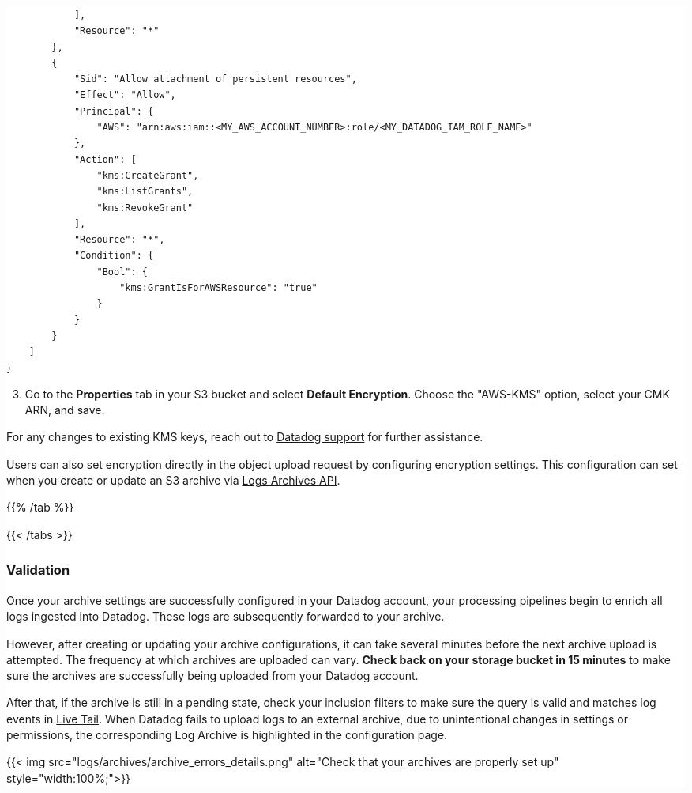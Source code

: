 ```
            ],
            "Resource": "*"
        },
        {
            "Sid": "Allow attachment of persistent resources",
            "Effect": "Allow",
            "Principal": {
                "AWS": "arn:aws:iam::<MY_AWS_ACCOUNT_NUMBER>:role/<MY_DATADOG_IAM_ROLE_NAME>"
            },
            "Action": [
                "kms:CreateGrant",
                "kms:ListGrants",
                "kms:RevokeGrant"
            ],
            "Resource": "*",
            "Condition": {
                "Bool": {
                    "kms:GrantIsForAWSResource": "true"
                }
            }
        }
    ]
}
```

3. Go to the **Properties** tab in your S3 bucket and select **Default Encryption**. Choose the "AWS-KMS" option, select your CMK ARN, and save.

For any changes to existing KMS keys, reach out to [Datadog support][3] for further assistance.

Users can also set encryption directly in the object upload request by configuring encryption settings. This configuration can set when you create or update an S3 archive via [Logs Archives API][4].

[1]: https://docs.aws.amazon.com/AmazonS3/latest/userguide/default-bucket-encryption.html
[2]: https://docs.aws.amazon.com/AmazonS3/latest/dev/UsingKMSEncryption.html
[3]: /help/
[4]: https://docs.datadoghq.com/api/latest/logs-archives/
{{% /tab %}}

{{< /tabs >}}

### Validation

Once your archive settings are successfully configured in your Datadog account, your processing pipelines begin to enrich all logs ingested into Datadog. These logs are subsequently forwarded to your archive.

However, after creating or updating your archive configurations, it can take several minutes before the next archive upload is attempted. The frequency at which archives are uploaded can vary. **Check back on your storage bucket in 15 minutes** to make sure the archives are successfully being uploaded from your Datadog account.

After that, if the archive is still in a pending state, check your inclusion filters to make sure the query is valid and matches log events in [Live Tail][14]. When Datadog fails to upload logs to an external archive, due to unintentional changes in settings or permissions, the corresponding Log Archive is highlighted in the configuration page.

{{< img src="logs/archives/archive_errors_details.png" alt="Check that your archives are properly set up" style="width:100%;">}}


[1]: /integrations/amazon_web_services/?tab=automaticcloudformation#setup
[1]: https://app.datadoghq.com/account/settings#integrations/azure
[2]: /integrations/azure/?tab=azurecliv20#integrating-through-the-azure-portal
[1]: https://app.datadoghq.com/account/settings#integrations/google-cloud-platform
[2]: /integrations/google_cloud_platform/?tab=datadogussite#setup
[1]: https://s3.console.aws.amazon.com/s3
[2]: https://docs.aws.amazon.com/AmazonS3/latest/user-guide/create-bucket.html
[3]: /getting_started/site/
[4]: https://aws.amazon.com/s3/pricing/
[1]: https://portal.azure.com/#blade/HubsExtension/BrowseResource/resourceType/Microsoft.Storage%2FStorageAccounts
[2]: https://docs.microsoft.com/en-us/azure/storage/common/storage-account-create?tabs=azure-portal
[3]: https://docs.microsoft.com/en-us/azure/storage/blobs/storage-blob-immutability-policies-manage
[1]: https://console.cloud.google.com/storage
[2]: https://cloud.google.com/storage/docs/quickstart-console
[3]: https://cloud.google.com/storage/docs/bucket-lock
[1]: https://docs.aws.amazon.com/IAM/latest/UserGuide/access_policies_create-console.html
[2]: /logs/archives/rehydrating/
[1]: https://portal.azure.com/#blade/HubsExtension/BrowseResource/resourceType/Microsoft.Storage%2FStorageAccounts
[1]: https://console.cloud.google.com/iam-admin/iam
[1]: https://docs.aws.amazon.com/AmazonS3/latest/dev/how-to-set-lifecycle-configuration-intro.html
[2]: /logs/archives/rehydrating/
[3]: https://aws.amazon.com/s3/storage-classes/intelligent-tiering/
[1]: /logs/archives/rehydrating/
[1]: /logs/indexes/#exclusion-filters
[2]: /logs/archives/rehydrating/
[3]: https://app.datadoghq.com/logs/pipelines/log-forwarding
[4]: /observability_pipelines/archive_logs/
[5]: /account_management/rbac/permissions/?tab=ui#logs_write_archives
[6]: https://app.datadoghq.com/logs/pipelines/archives
[7]: /integrations/azure/
[8]: https://ip-ranges.datadoghq.com/
[9]: /account_management/rbac/permissions#logs_write_archives
[10]: /account_management/rbac/permissions#logs_read_archives
[11]: /account_management/rbac/permissions#logs_write_historical_view
[12]: /account_management/rbac/permissions#logs_read_index_data
[13]: /account_management/rbac/permissions#logs_read_data
[14]: /logs/explorer/live_tail/
[15]: /service_management/events/explorer/